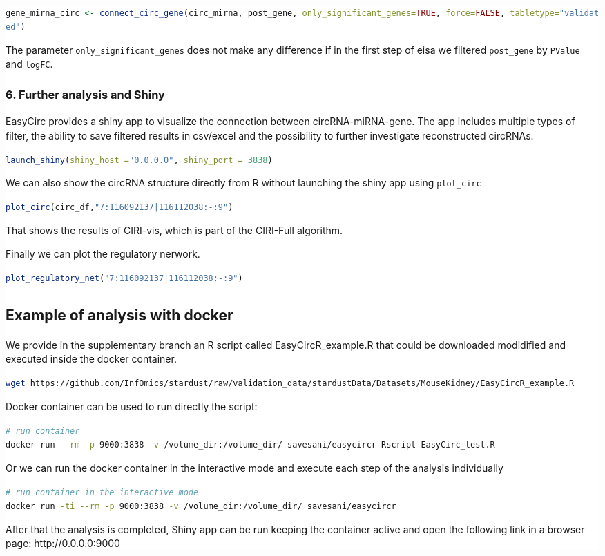 ```R
gene_mirna_circ <- connect_circ_gene(circ_mirna, post_gene, only_significant_genes=TRUE, force=FALSE, tabletype="validated")
```

The parameter `only_significant_genes` does not make any difference if in the
first step of eisa we filtered `post_gene` by `PValue` and `logFC`.  

### 6. Further analysis and Shiny

EasyCirc provides a shiny app to visualize the connection between
circRNA-miRNA-gene. The app includes multiple types of filter, the ability to
save filtered results in csv/excel and the possibility to further investigate
reconstructed circRNAs.

```R
launch_shiny(shiny_host ="0.0.0.0", shiny_port = 3838)
```

We can also show the circRNA structure directly from R without launching the
shiny app using `plot_circ`

```R
plot_circ(circ_df,"7:116092137|116112038:-:9")
```

That shows the results of CIRI-vis, which is part of the CIRI-Full algorithm.

Finally we can plot the regulatory nerwork.

```R
plot_regulatory_net("7:116092137|116112038:-:9")
```


## Example of analysis with docker 

We provide in the supplementary branch an R script called EasyCircR_example.R that could be downloaded modidified and executed inside the docker container. 


```bash 
wget https://github.com/InfOmics/stardust/raw/validation_data/stardustData/Datasets/MouseKidney/EasyCircR_example.R
```

Docker container can be used to run directly the script:

```bash 
# run container
docker run --rm -p 9000:3838 -v /volume_dir:/volume_dir/ savesani/easycircr Rscript EasyCirc_test.R 

```
Or we can run the docker container in the interactive mode and execute each step of the analysis individually 


```bash 
# run container in the interactive mode
docker run -ti --rm -p 9000:3838 -v /volume_dir:/volume_dir/ savesani/easycircr  
```

After that the analysis is completed, Shiny app can be run keeping the container active and open the following link in a browser page: http://0.0.0.0:9000




